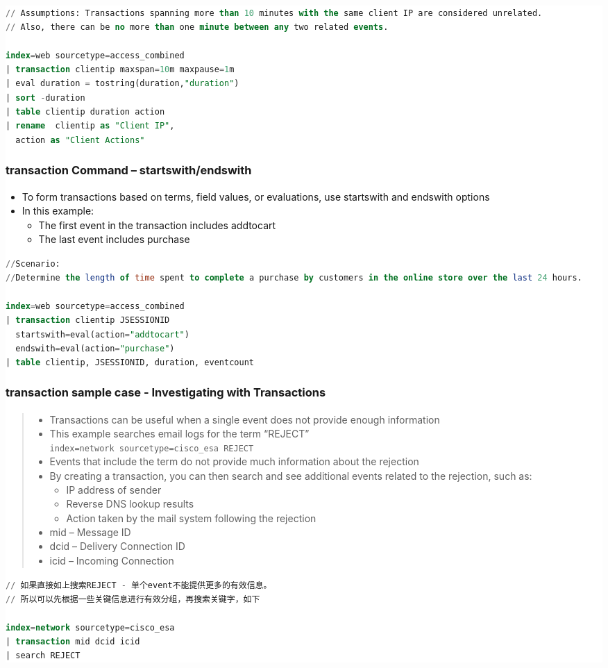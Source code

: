 ``` sql
// Assumptions: Transactions spanning more than 10 minutes with the same client IP are considered unrelated. 
// Also, there can be no more than one minute between any two related events.

index=web sourcetype=access_combined
| transaction clientip maxspan=10m maxpause=1m
| eval duration = tostring(duration,"duration")
| sort -duration
| table clientip duration action
| rename  clientip as "Client IP",
  action as "Client Actions"
```

### transaction Command – startswith/endswith

- To form transactions based on terms, field values, or evaluations, use startswith and endswith options
- In this example:
	- The first event in the transaction includes addtocart
	- The last event includes purchase

``` sql
//Scenario: 
//Determine the length of time spent to complete a purchase by customers in the online store over the last 24 hours.

index=web sourcetype=access_combined
| transaction clientip JSESSIONID
  startswith=eval(action="addtocart")
  endswith=eval(action="purchase")
| table clientip, JSESSIONID, duration, eventcount
```

### transaction sample case - Investigating with Transactions

> - Transactions can be useful when a single event does not provide enough information
> - This example searches email logs for the term “REJECT” <br> `index=network sourcetype=cisco_esa REJECT`
> - Events that include the term do not provide much information about the rejection
> - By creating a transaction, you can then search and see additional events related to the rejection, such as:
>   - IP address of sender
>   - Reverse DNS lookup results
>   - Action taken by the mail system following the rejection
> - mid – Message ID
> - dcid – Delivery Connection ID
> - icid – Incoming Connection

``` sql
// 如果直接如上搜索REJECT - 单个event不能提供更多的有效信息。
// 所以可以先根据一些关键信息进行有效分组，再搜索关键字，如下

index=network sourcetype=cisco_esa
| transaction mid dcid icid
| search REJECT
```
